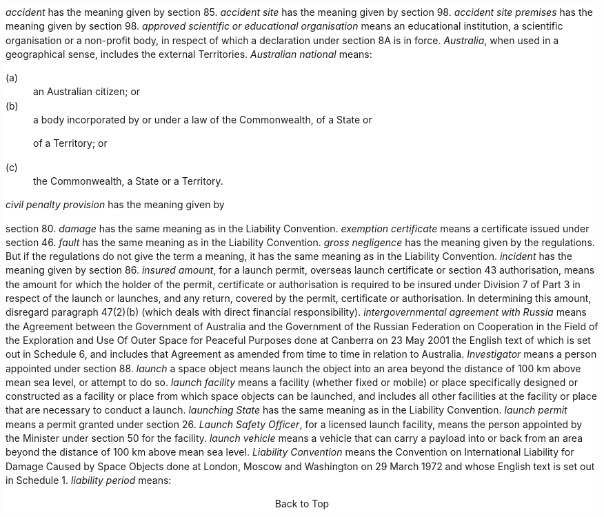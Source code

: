  
<dl compact=""><dl compact="">

_accident_ has the meaning given by section&#160;85\. _accident site_ has the meaning given by section&#160;98\. _accident site premises_ has the meaning given by section&#160;98\. _approved scientific or educational organisation_ means an educational institution, a scientific organisation or a non-profit body, in respect of which a declaration under section&#160;8A is in force. _Australia_, when used in a geographical sense, includes the external Territories. _Australian national_ means:  </dl></dl>

<dl compact=""><dl compact=""><dl compact="">

<dt>(a)</dt><dd>an Australian citizen; or</dd>

<dt>(b)</dt><dd>a body incorporated by or under a law of the Commonwealth, of a State or

of a Territory; or</dd>

<dt>(c)</dt><dd>the Commonwealth, a State or a Territory.

</dd>

</dl></dl></dl>

<def><dl compact=""><dl compact="">

_civil penalty provision_ has the meaning given by

section&#160;80\. _damage_ has the same meaning as in the Liability Convention. _exemption certificate_ means a certificate issued under section&#160;46\. _fault_ has the same meaning as in the Liability Convention. _gross negligence_ has the meaning given by the regulations. But if the regulations do not give the term a meaning, it has the same meaning as in the Liability Convention. _incident_ has the meaning given by section&#160;86\. _insured amount_, for a launch permit, overseas launch certificate or section&#160;43 authorisation, means the amount for which the holder of the permit, certificate or authorisation is required to be insured under Division&#160;7 of Part&#160;3 in respect of the launch or launches, and any return, covered by the permit, certificate or authorisation. In determining this amount, disregard paragraph 47(2)(b) (which deals with direct financial responsibility). _intergovernmental agreement with Russia_ means the Agreement between the Government of Australia and the Government of the Russian Federation on Cooperation in the Field of the Exploration and Use Of Outer Space for Peaceful Purposes done at Canberra on 23&#160;May 2001 the English text of which is set out in Schedule&#160;6, and includes that Agreement as amended from time to time in relation to Australia. _Investigator_ means a person appointed under section&#160;88\. _launch_ a space object means launch the object into an area beyond the distance of 100 km above mean sea level, or attempt to do so. _launch facility_ means a facility (whether fixed or mobile) or place specifically designed or constructed as a facility or place from which space objects can be launched, and includes all other facilities at the facility or place that are necessary to conduct a launch. _launching State_ has the same meaning as in the Liability Convention. _launch permit_ means a permit granted under section&#160;26\. _Launch Safety Officer_, for a licensed launch facility, means the person appointed by the Minister under section&#160;50 for the facility. _launch vehicle_ means a vehicle that can carry a payload into or back from an area beyond the distance of 100 km above mean sea level. _Liability Convention_ means the Convention on International Liability for Damage Caused by Space Objects done at London, Moscow and Washington on 29&#160;March 1972 and whose English text is set out in Schedule&#160;1\. _liability period_ means:  </dl></dl>

<center>Back to Top</center>

<dl compact=""><dl compact=""><dl compact="">
